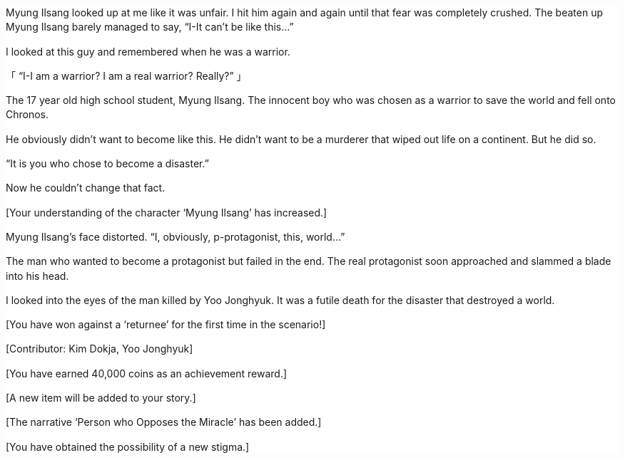 Myung Ilsang looked up at me like it was unfair. I hit him again and again until that fear was completely crushed. The beaten up Myung Ilsang barely managed to say, “I-It can’t be like this…”

I looked at this guy and remembered when he was a warrior.

「 “I-I am a warrior? I am a real warrior? Really?” 」

The 17 year old high school student, Myung Ilsang. The innocent boy who was chosen as a warrior to save the world and fell onto Chronos.

He obviously didn’t want to become like this. He didn’t want to be a murderer that wiped out life on a continent. But he did so.

“It is you who chose to become a disaster.”

Now he couldn’t change that fact.

[Your understanding of the character ‘Myung Ilsang’ has increased.]

Myung Ilsang’s face distorted. “I, obviously, p-protagonist, this, world…”

The man who wanted to become a protagonist but failed in the end. The real protagonist soon approached and slammed a blade into his head.

I looked into the eyes of the man killed by Yoo Jonghyuk. It was a futile death for the disaster that destroyed a world.

[You have won against a ‘returnee’ for the first time in the scenario!]

[Contributor: Kim Dokja, Yoo Jonghyuk]

[You have earned 40,000 coins as an achievement reward.]

[A new item will be added to your story.]

[The narrative ‘Person who Opposes the Miracle’ has been added.]

[You have obtained the possibility of a new stigma.]
